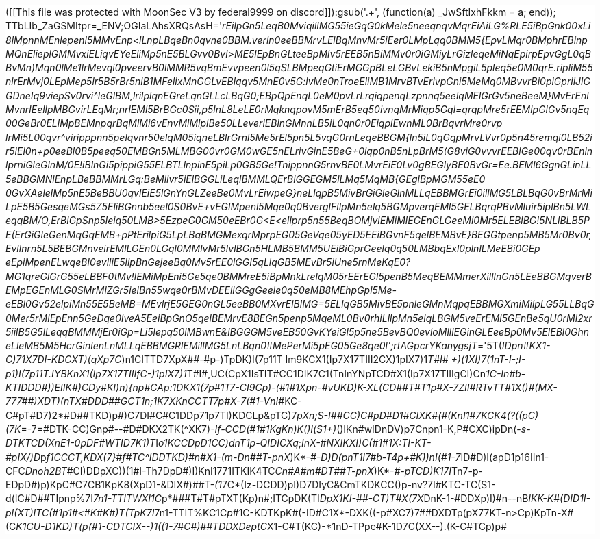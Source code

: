 ([[This file was protected with MoonSec V3 by federal9999 on discord]]):gsub('.+', (function(a) _JwSftIxhFkkm = a; end)); TTbLIb_ZaGSMItpr=_ENV;OGIaLAhsXRQsAsH='_rEilpGn5LeqB0MviqillMG55ieGqG0kMele5neeqnqvMqrEiAiLG%RLE5iBpGnk00xLi8lMpnnMEnlepenl5MMvEnp<lLnpLBqeBn0qvne0BBM.verln0eeBBMrvLElBqMnvMr5iEer0LMpLqq0BMM5{EpvLMqr0BMphrEBinpMQnElieplGMMvxiELiqvEYeEliMp5nE5BLGvv0Bvl>ME5lEpBnGLteeBpMlv5rEEB5nBiMMv0r0iGMiyLrGizleqeMiNqEpirpEpvGgL0qBBvMn)Mqn0lMe1lrMevqi0pveervB0lMMR5vqBmEvvpeen0l5qSLBMpeqGtiErMGGpBLeLGBvLekiB5nMpgiL5pleq5e0M0qrE.ripliM55nlrErMvj0LEpMep5lr5B5rBr5niB1MFelixMnGGLvEBlqqv5MnE0v5G:lvMe0nTroeEliMB1MrvBTvErlvpGni5MeMq0MBvvrBi0piGpriiJlGGDneIq9viepSv0rvi^leGlBM,lrilplqnEGreLqnGLLcLBqG0;EBpQpEnqL0eM0pvLrLrqiqpenqLzpnnq5eelqMElGrGv5neBeeM}MvErEnlMvnrlEellpMBGvirLEqMr;nrlEMl5BrBGc0Sii,p5lnL8LeLE0rMqknqpovM5mErB5eq50ivnqMrMiqp5Gql=qrqpMre5rEEMlpGlGv5nqEq00GeBr0ELlMpBEMnpqrBqMlMi6vEnvMlMlplBe50LLeveriEBlnGMnnLB5iL0qn0r0EiqplEwnML0BrBqvr*Mre0rvp lrMi5L00qvr^viripppnn5pelqvnr50elqM05iqneLBlrGrnl5Me5rEl5pn5L5vqG0rnLeqeBBGM{ln5iL0qGqpMrvLVvr0p5n45remqi0LB52ir5iEl0n+p0eeBl0B5peeq50EMBGn5MLMBG00vr0GM0wGE5nELrivGinE5BeG+0iqp0nB5nLpBrM5(G8viG0vvvrEEBlGe00qv0rBEninlprniGleGlnM/0E!iBlnGi5pippiG55ELBTLlnpinE5piLp0GB5Ge!TnippnnG5rnvBE0LMvrEiE0Lv0gBEGlyBE0BvGr=Ee.BEMl6GgnGLinLL5eBBGMNlEnpLBeBBMMrLGq:BeMlivr5iElBGGLiLeqlBMMLQErBiGGEGM5lLMq5MqMB{GEglBpMGM55eE0 0GvXAelelMp5nE5BeBBU0qvlEiE5lGnYnGLZeeBe0MvLrEiwpeG}neLlqpB5MivBrGiGleGlnMLLqEBBMGrEi0illMG5LBLBqG0*vBrMrMiLpE5B5GesqeMGs5Z5EliBGnnb5eel0S0BvE+vEGlMpenl5Mqe0q0BverglFllpMn5elq5BGMpverqEMl5GELBqrqPBvMluir5iplBn5LWLeqqBM/O,ErBiGpSnp5leiq50LMB>5EzpeG0GM50eEBr0G<E<ellprp5n55BeqBOMjvlEMiMlEGEnGLGeeMi0Mr5ELEBlBG!5NLlBLB5PE(ErGiGleGenMqGqEMB+pPtErilpiG5LpLBqBMGMexqrMprpEG05GeVqe05yED5EEiBGvnF5qelBEMBvE}BEGGtpenp5MB5Mr0Bv0r,Evllnrn5L5BEBGMnveirEMlLGEn0LGql0MMlvMr5lvlBGn5HLMB5BMM5UEiBiGprGeelq0q50LMBbqExl0plnlLMeEBi0GEp eEpiMpenELwqeBI0evlliE5lipBnGejeeBq0Mv5rEE0lGGI5qLlqGB5MEvBr5iUne5rnMeKqE0?MG1qreGlGrG55eLBBF0tMv!lEMiMpEni5Ge5qe0BMMreE5iBpMnkLrelqM05rEErEGl5penB5MeqBEMMmerXilllnGn5LEeBBGMqverBEMpEGEnMLG0SMrMlZGr5ielBn55wqe0rBMvD*EEliGGgGeele0q50eMB8MEhpGpl5Me-eEBl0Gv52elpiMn55E5BeMB=MEvlrjE5GEG0nGL5eeBB0MXvrElBlMG=5ELlqGB5MivBE5pnleGMnMqpqEBBMGXmiMilpLG55LLBqG0*Mer5rMlEpEnn5GeDqe0lveA5EeiBpGnO5qelBEMrvE8BEGn5penp5MqeML0Bv0rhiLllpMn5elqLBGM5veErEMl5GEnBe5qU0rMl2xr5iilB5G5lLeqqBMMMjEr0iGp=Li5lepq50lMBwnE&lBGGGM5veEB50GvKYeiGl5p5ne5BevBQ0evloMlllEGinGLEeeBp0Mv5ElEBl0GhneLleMB5M5HcrGinlenLnMLLqEBBMGRlEMillMG5LnLBqn0#MePerMi5pEG05Ge8qe0l';rtAGpcrYKanygsjT_='5T(*IDpn#KX1-C)71X7DI-KDCXT)(qXp7C*)n1CITTD7XpX#*#*-#p-)TpDK)I(7p11T Im9KCX1(Ip7X17TIII2CX)1pIX7)1*T#I# +)(1XI)7(1nT-I-;I-p1)I(7p11T.IYBKnX1(Ip7X17TIIIfC-)1pIX7)1*T#I#,UC(CpX1IsTIT#CC1DIK7C1(TnInYNpTCD#X1(Ip7X17TIIIgCI)Cn*1C-*In#b-KTIDDD#))EIIK#)CDy#KI)n){np#CAp:1DKX1(7p#1T7-*CI9Cp)-(#1#1X*pn-#vUKD)K-XL(C*D##T#T1p#X-7ZII#RTvTT#1X()#(MX-777##)XDT)(*nTX#*DDD##GCT1n;1K7X*KnCCTT7p#X-7*(#1-VnI*#KC-C#pT#D7)2*#D##TKD)p#)C7DI#C#C1DDp71p7TI)KDCLp&pTC)7*pXn;S-I##CC)C#pD#D1#*CIXK#(#(KnI1#7K*CK4(?((pC)(7K*=-7=#DTK-CC)Gnp#--#D#DKX2TK(^XK7)*-If-CCD(#1#1KgKn)K()I(S1+)*()IKn#wIDnDV)p7Cnpn1-K,P#CXC)ipDn(-*s-DTKTCD(XnE1-0pDF#WTID7K1)T*I*o1KCCDpD1CC)dnT1p-QIDICXq*;*InX-#NXIKXI)C(#1#1X:TI-KT-#pIX/)D*p*f1CCCT,KDX(7}#f#TC^IDDTKD)#n#X1-(m-Dn##T-pnX*)K*-*#-D)D(pnT1I7#*b-T4p+#K))n*I(#1-7*ID#D)I(apD1p16IIn1-CFC*Dnoh2BT*#CI)DDpXC))(1#I-Th7DpD#)I)KnI1771ITKIK4TC*Cn#A#m#DT##T-pnX*)K*-*#-pTCD)K17I*Tn7-p-EDpD#)p)KpC#C7CB1KpK8(XpD1-&DIX#)##T-*(1*7C*(Iz-DCDD)pI)D7DIyC&CmTKDKCC()p-nv?7I#KTC-TC(S1-d(IC#D##TIpnp%7I*7n1-TTITWXI1C*p*###T#T#pTXT(Kp)n#;ITCpDK(TI*DpX1KI-##-CT)T#X(7X*DnK-1-#DDXp)I)#n--nB*IKK-K#(DID1I-pI(XT)ITC(#1p1#<#K#K#)T(TpK7I*7n1-TTIT%KC1C*p*#1C-KDTKpK#(-ID#C1X*-DXK((-p#XC7)7##DXDTp(pX77KT-n>Cp)KpTn-X#(C*K1CU-D1KD)T(p(#1-CDTCIX--)1((1-7#*C#)##TD*DXDeptC*X1-C#T(KC)-*1nD-TPpe#K-1D7C(XX--).(K-C#TCp)p#